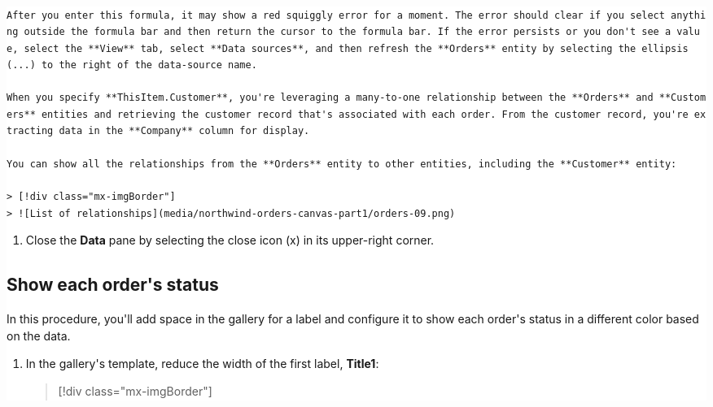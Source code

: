     After you enter this formula, it may show a red squiggly error for a moment. The error should clear if you select anything outside the formula bar and then return the cursor to the formula bar. If the error persists or you don't see a value, select the **View** tab, select **Data sources**, and then refresh the **Orders** entity by selecting the ellipsis (...) to the right of the data-source name.

    When you specify **ThisItem.Customer**, you're leveraging a many-to-one relationship between the **Orders** and **Customers** entities and retrieving the customer record that's associated with each order. From the customer record, you're extracting data in the **Company** column for display.

    You can show all the relationships from the **Orders** entity to other entities, including the **Customer** entity:

    > [!div class="mx-imgBorder"]
    > ![List of relationships](media/northwind-orders-canvas-part1/orders-09.png)

1. Close the **Data** pane by selecting the close icon (x) in its upper-right corner.

## Show each order's status

In this procedure, you'll add space in the gallery for a label and configure it to show each order's status in a different color based on the data.

1. In the gallery's template, reduce the width of the first label, **Title1**:

    > [!div class="mx-imgBorder"]